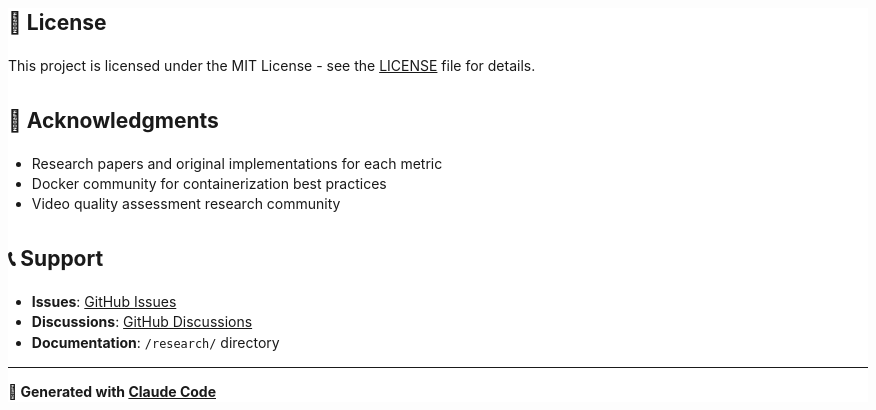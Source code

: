## 📄 License

This project is licensed under the MIT License - see the [LICENSE](LICENSE) file for details.

## 🙏 Acknowledgments

- Research papers and original implementations for each metric
- Docker community for containerization best practices
- Video quality assessment research community

## 📞 Support

- **Issues**: [GitHub Issues](https://github.com/krzemienski/vqa-complete-system/issues)
- **Discussions**: [GitHub Discussions](https://github.com/krzemienski/vqa-complete-system/discussions)
- **Documentation**: `/research/` directory

---

**🤖 Generated with [Claude Code](https://claude.ai/code)**